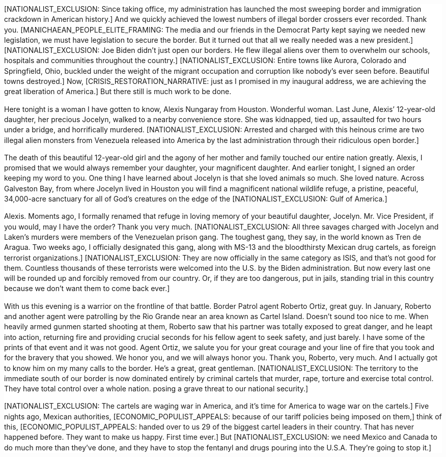 [NATIONALIST_EXCLUSION: Since taking office, my administration has launched the most sweeping border and immigration crackdown in American history.] And we quickly achieved the lowest numbers of illegal border crossers ever recorded. Thank you. [MANICHAEAN_PEOPLE_ELITE_FRAMING: The media and our friends in the Democrat Party kept saying we needed new legislation, we must have legislation to secure the border. But it turned out that all we really needed was a new president.] [NATIONALIST_EXCLUSION: Joe Biden didn’t just open our borders. He flew illegal aliens over them to overwhelm our schools, hospitals and communities throughout the country.] [NATIONALIST_EXCLUSION: Entire towns like Aurora, Colorado and Springfield, Ohio, buckled under the weight of the migrant occupation and corruption like nobody’s ever seen before. Beautiful towns destroyed.] Now, [CRISIS_RESTORATION_NARRATIVE: just as I promised in my inaugural address, we are achieving the great liberation of America.] But there still is much work to be done.

Here tonight is a woman I have gotten to know, Alexis Nungaray from Houston. Wonderful woman. Last June, Alexis’ 12-year-old daughter, her precious Jocelyn, walked to a nearby convenience store. She was kidnapped, tied up, assaulted for two hours under a bridge, and horrifically murdered. [NATIONALIST_EXCLUSION: Arrested and charged with this heinous crime are two illegal alien monsters from Venezuela released into America by the last administration through their ridiculous open border.]

The death of this beautiful 12-year-old girl and the agony of her mother and family touched our entire nation greatly. Alexis, I promised that we would always remember your daughter, your magnificent daughter. And earlier tonight, I signed an order keeping my word to you. One thing I have learned about Jocelyn is that she loved animals so much. She loved nature. Across Galveston Bay, from where Jocelyn lived in Houston you will find a magnificent national wildlife refuge, a pristine, peaceful, 34,000-acre sanctuary for all of God’s creatures on the edge of the [NATIONALIST_EXCLUSION: Gulf of America.]

Alexis. Moments ago, I formally renamed that refuge in loving memory of your beautiful daughter, Jocelyn. Mr. Vice President, if you would, may I have the order? Thank you very much. [NATIONALIST_EXCLUSION: All three savages charged with Jocelyn and Laken’s murders were members of the Venezuelan prison gang. The toughest gang, they say, in the world known as Tren de Aragua. Two weeks ago, I officially designated this gang, along with MS-13 and the bloodthirsty Mexican drug cartels, as foreign terrorist organizations.] [NATIONALIST_EXCLUSION: They are now officially in the same category as ISIS, and that’s not good for them. Countless thousands of these terrorists were welcomed into the U.S. by the Biden administration. But now every last one will be rounded up and forcibly removed from our country. Or, if they are too dangerous, put in jails, standing trial in this country because we don’t want them to come back ever.]

With us this evening is a warrior on the frontline of that battle. Border Patrol agent Roberto Ortiz, great guy. In January, Roberto and another agent were patrolling by the Rio Grande near an area known as Cartel Island. Doesn’t sound too nice to me. When heavily armed gunmen started shooting at them, Roberto saw that his partner was totally exposed to great danger, and he leapt into action, returning fire and providing crucial seconds for his fellow agent to seek safety, and just barely. I have some of the prints of that event and it was not good. Agent Ortiz, we salute you for your great courage and your line of fire that you took and for the bravery that you showed. We honor you, and we will always honor you. Thank you, Roberto, very much. And I actually got to know him on my many calls to the border. He’s a great, great gentleman. [NATIONALIST_EXCLUSION: The territory to the immediate south of our border is now dominated entirely by criminal cartels that murder, rape, torture and exercise total control. They have total control over a whole nation. posing a grave threat to our national security.]

[NATIONALIST_EXCLUSION: The cartels are waging war in America, and it’s time for America to wage war on the cartels.] Five nights ago, Mexican authorities, [ECONOMIC_POPULIST_APPEALS: because of our tariff policies being imposed on them,] think of this, [ECONOMIC_POPULIST_APPEALS: handed over to us 29 of the biggest cartel leaders in their country. That has never happened before. They want to make us happy. First time ever.] But [NATIONALIST_EXCLUSION: we need Mexico and Canada to do much more than they’ve done, and they have to stop the fentanyl and drugs pouring into the U.S.A. They’re going to stop it.]
